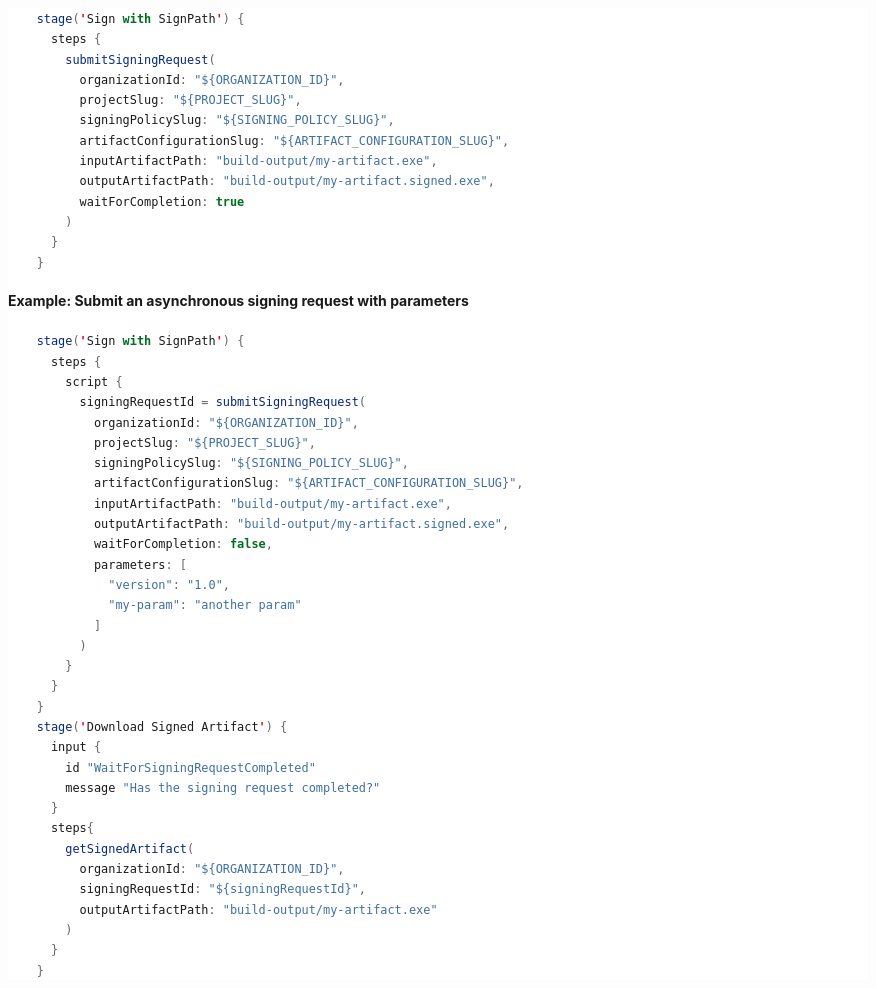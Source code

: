 ```scala
    stage('Sign with SignPath') {
      steps {
        submitSigningRequest(
          organizationId: "${ORGANIZATION_ID}",
          projectSlug: "${PROJECT_SLUG}",
          signingPolicySlug: "${SIGNING_POLICY_SLUG}",
          artifactConfigurationSlug: "${ARTIFACT_CONFIGURATION_SLUG}",
          inputArtifactPath: "build-output/my-artifact.exe",
          outputArtifactPath: "build-output/my-artifact.signed.exe",
          waitForCompletion: true
        )
      }
    }
```

#### Example: Submit an asynchronous signing request with parameters

```scala
    stage('Sign with SignPath') {
      steps {
        script {
          signingRequestId = submitSigningRequest(
            organizationId: "${ORGANIZATION_ID}",
            projectSlug: "${PROJECT_SLUG}",
            signingPolicySlug: "${SIGNING_POLICY_SLUG}",
            artifactConfigurationSlug: "${ARTIFACT_CONFIGURATION_SLUG}",
            inputArtifactPath: "build-output/my-artifact.exe",
            outputArtifactPath: "build-output/my-artifact.signed.exe",
            waitForCompletion: false,
            parameters: [
              "version": "1.0",
              "my-param": "another param"
            ]
          )
        }
      }
    }
    stage('Download Signed Artifact') {
      input {
        id "WaitForSigningRequestCompleted"
        message "Has the signing request completed?"
      }
      steps{
        getSignedArtifact( 
          organizationId: "${ORGANIZATION_ID}",
          signingRequestId: "${signingRequestId}",
          outputArtifactPath: "build-output/my-artifact.exe"
        )
      }
    }
```
